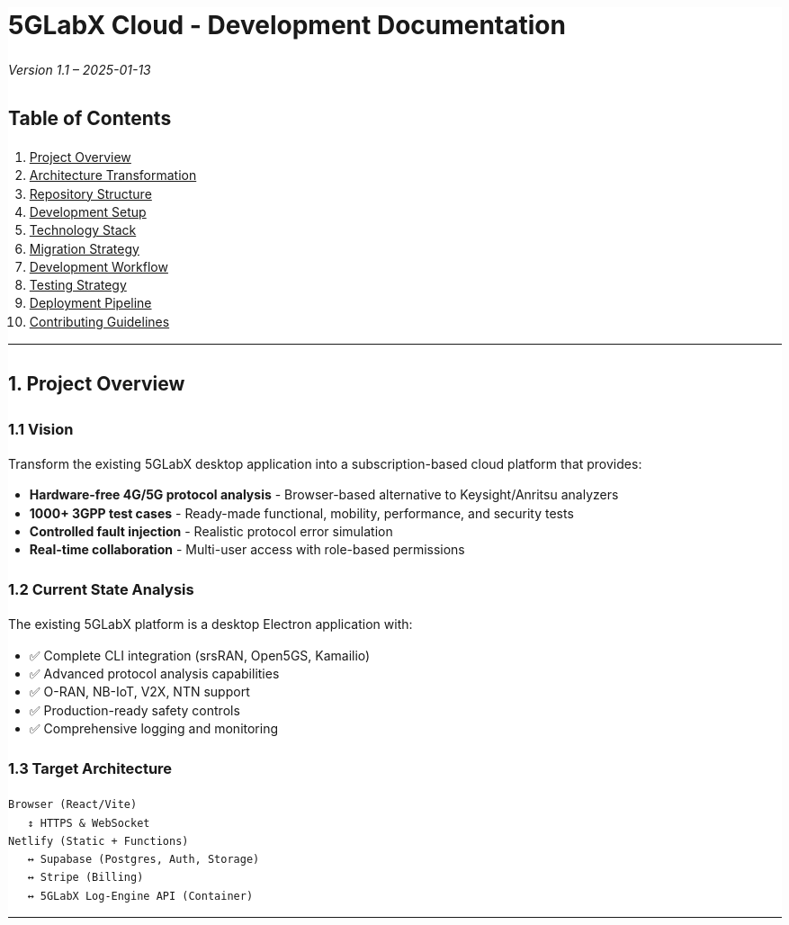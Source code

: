# 5GLabX Cloud - Development Documentation

*Version 1.1 – 2025-01-13*

## Table of Contents

1. [Project Overview](#1-project-overview)
2. [Architecture Transformation](#2-architecture-transformation)
3. [Repository Structure](#3-repository-structure)
4. [Development Setup](#4-development-setup)
5. [Technology Stack](#5-technology-stack)
6. [Migration Strategy](#6-migration-strategy)
7. [Development Workflow](#7-development-workflow)
8. [Testing Strategy](#8-testing-strategy)
9. [Deployment Pipeline](#9-deployment-pipeline)
10. [Contributing Guidelines](#10-contributing-guidelines)

---

## 1. Project Overview

### 1.1 Vision
Transform the existing 5GLabX desktop application into a subscription-based cloud platform that provides:

- **Hardware-free 4G/5G protocol analysis** - Browser-based alternative to Keysight/Anritsu analyzers
- **1000+ 3GPP test cases** - Ready-made functional, mobility, performance, and security tests
- **Controlled fault injection** - Realistic protocol error simulation
- **Real-time collaboration** - Multi-user access with role-based permissions

### 1.2 Current State Analysis
The existing 5GLabX platform is a desktop Electron application with:
- ✅ Complete CLI integration (srsRAN, Open5GS, Kamailio)
- ✅ Advanced protocol analysis capabilities
- ✅ O-RAN, NB-IoT, V2X, NTN support
- ✅ Production-ready safety controls
- ✅ Comprehensive logging and monitoring

### 1.3 Target Architecture
```
Browser (React/Vite) 
   ↕ HTTPS & WebSocket
Netlify (Static + Functions)
   ↔ Supabase (Postgres, Auth, Storage)
   ↔ Stripe (Billing)
   ↔ 5GLabX Log-Engine API (Container)
```

---
